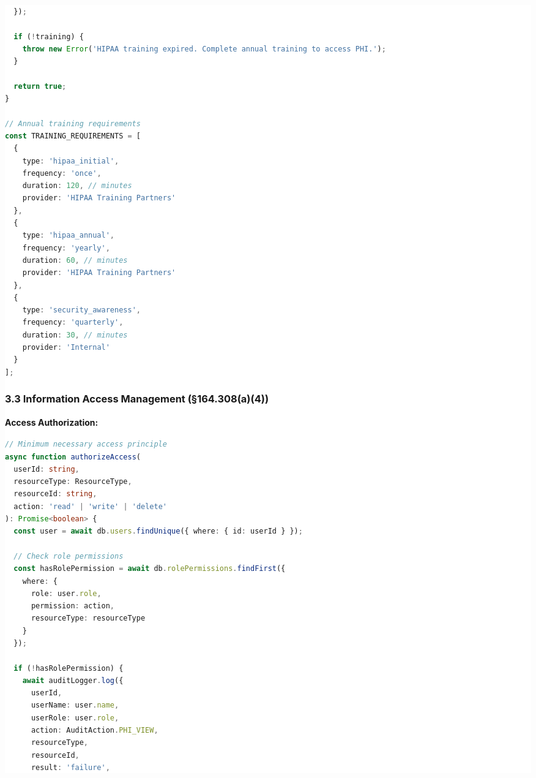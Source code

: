 ```typescript
  });
  
  if (!training) {
    throw new Error('HIPAA training expired. Complete annual training to access PHI.');
  }
  
  return true;
}

// Annual training requirements
const TRAINING_REQUIREMENTS = [
  {
    type: 'hipaa_initial',
    frequency: 'once',
    duration: 120, // minutes
    provider: 'HIPAA Training Partners'
  },
  {
    type: 'hipaa_annual',
    frequency: 'yearly',
    duration: 60, // minutes
    provider: 'HIPAA Training Partners'
  },
  {
    type: 'security_awareness',
    frequency: 'quarterly',
    duration: 30, // minutes
    provider: 'Internal'
  }
];
```

### 3.3 Information Access Management (§164.308(a)(4))

**Access Authorization:**

```typescript
// Minimum necessary access principle
async function authorizeAccess(
  userId: string,
  resourceType: ResourceType,
  resourceId: string,
  action: 'read' | 'write' | 'delete'
): Promise<boolean> {
  const user = await db.users.findUnique({ where: { id: userId } });
  
  // Check role permissions
  const hasRolePermission = await db.rolePermissions.findFirst({
    where: {
      role: user.role,
      permission: action,
      resourceType: resourceType
    }
  });
  
  if (!hasRolePermission) {
    await auditLogger.log({
      userId,
      userName: user.name,
      userRole: user.role,
      action: AuditAction.PHI_VIEW,
      resourceType,
      resourceId,
      result: 'failure',
```